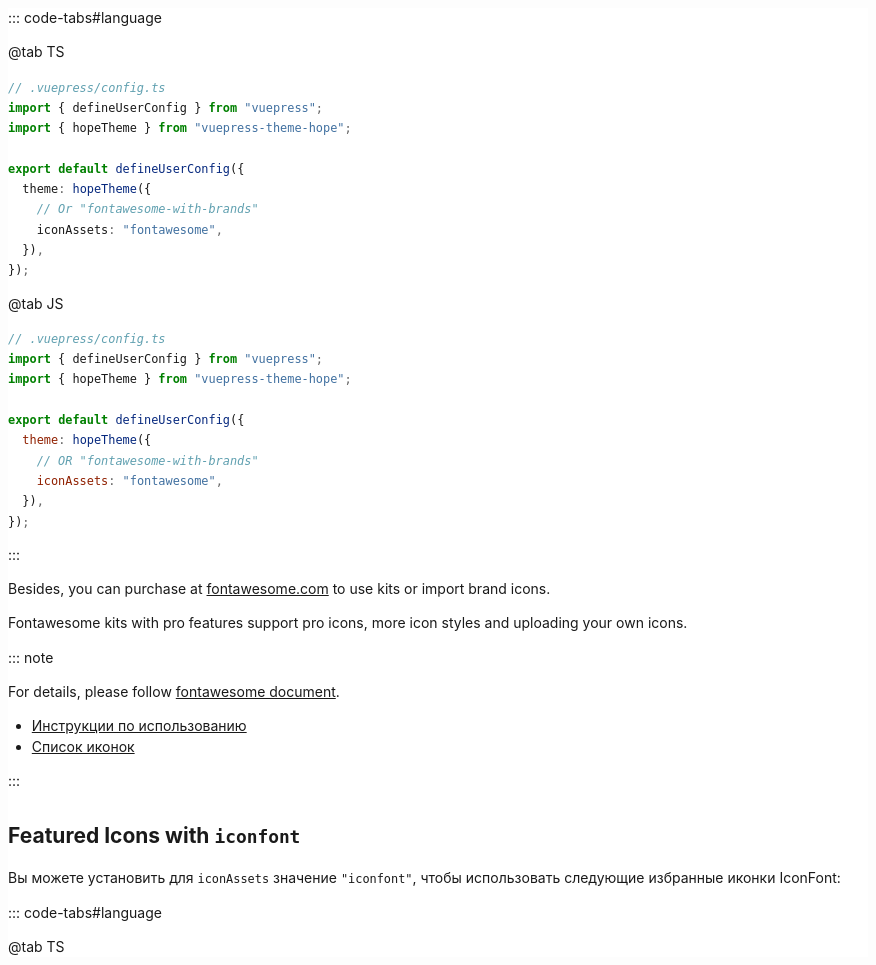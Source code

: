 ::: code-tabs#language

@tab TS

```ts {8}
// .vuepress/config.ts
import { defineUserConfig } from "vuepress";
import { hopeTheme } from "vuepress-theme-hope";

export default defineUserConfig({
  theme: hopeTheme({
    // Or "fontawesome-with-brands"
    iconAssets: "fontawesome",
  }),
});
```

@tab JS

```js {8}
// .vuepress/config.ts
import { defineUserConfig } from "vuepress";
import { hopeTheme } from "vuepress-theme-hope";

export default defineUserConfig({
  theme: hopeTheme({
    // OR "fontawesome-with-brands"
    iconAssets: "fontawesome",
  }),
});
```

:::

Besides, you can purchase at [fontawesome.com](https://fontawesome.com) to use kits or import brand icons.

Fontawesome kits with pro features support pro icons, more icon styles and uploading your own icons.

::: note

For details, please follow [fontawesome document](https://fontawesome.com/).

- [Инструкции по использованию](https://fontawesome.com/docs/web/add-icons/how-to)
- [Список иконок](https://fontawesome.com/icons)

:::

## Featured Icons with `iconfont`

Вы можете установить для `iconAssets` значение `"iconfont"`, чтобы использовать следующие избранные иконки IconFont:

::: code-tabs#language

@tab TS
